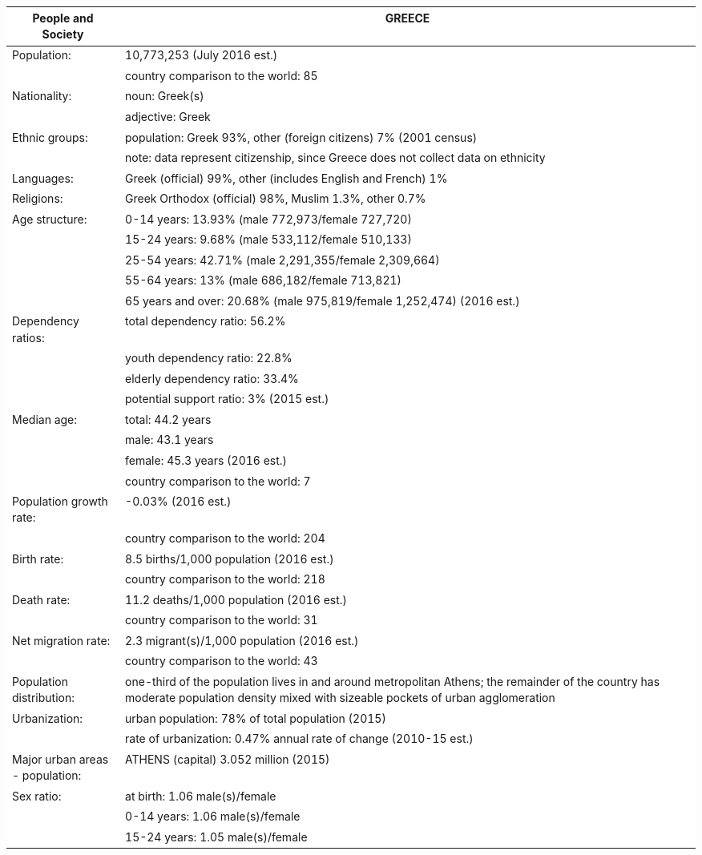 | People and Society | GREECE |
| --- | --- |
| Population: | 10,773,253 (July 2016 est.) |
| | country comparison to the world: 85 |
| Nationality: | noun: Greek(s) |
| | adjective: Greek |
| Ethnic groups: | population: Greek 93%, other (foreign citizens) 7% (2001 census) |
| | note: data represent citizenship, since Greece does not collect data on ethnicity |
| Languages: | Greek (official) 99%, other (includes English and French) 1% |
| Religions: | Greek Orthodox (official) 98%, Muslim 1.3%, other 0.7% |
| Age structure: | 0-14 years: 13.93% (male 772,973/female 727,720) |
| | 15-24 years: 9.68% (male 533,112/female 510,133) |
| | 25-54 years: 42.71% (male 2,291,355/female 2,309,664) |
| | 55-64 years: 13% (male 686,182/female 713,821) |
| | 65 years and over: 20.68% (male 975,819/female 1,252,474) (2016 est.) |
| Dependency ratios: | total dependency ratio: 56.2% |
| | youth dependency ratio: 22.8% |
| | elderly dependency ratio: 33.4% |
| | potential support ratio: 3% (2015 est.) |
| Median age: | total: 44.2 years |
| | male: 43.1 years |
| | female: 45.3 years (2016 est.) |
| | country comparison to the world: 7 |
| Population growth rate: | -0.03% (2016 est.) |
| | country comparison to the world: 204 |
| Birth rate: | 8.5 births/1,000 population (2016 est.) |
| | country comparison to the world: 218 |
| Death rate: | 11.2 deaths/1,000 population (2016 est.) |
| | country comparison to the world: 31 |
| Net migration rate: | 2.3 migrant(s)/1,000 population (2016 est.) |
| | country comparison to the world: 43 |
| Population distribution: | one-third of the population lives in and around metropolitan Athens; the remainder of the country has moderate population density mixed with sizeable pockets of urban agglomeration |
| Urbanization: | urban population: 78% of total population (2015) |
| | rate of urbanization: 0.47% annual rate of change (2010-15 est.) |
| Major urban areas - population: | ATHENS (capital) 3.052 million (2015) |
| Sex ratio: | at birth: 1.06 male(s)/female |
| | 0-14 years: 1.06 male(s)/female |
| | 15-24 years: 1.05 male(s)/female |